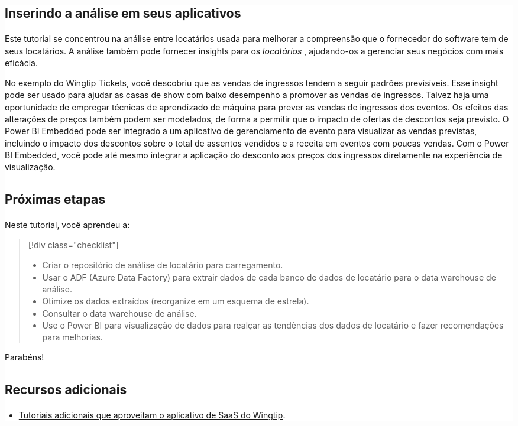## <a name="embedding-analytics-in-your-apps"></a>Inserindo a análise em seus aplicativos

Este tutorial se concentrou na análise entre locatários usada para melhorar a compreensão que o fornecedor do software tem de seus locatários. A análise também pode fornecer insights para os _locatários_ , ajudando-os a gerenciar seus negócios com mais eficácia.

No exemplo do Wingtip Tickets, você descobriu que as vendas de ingressos tendem a seguir padrões previsíveis. Esse insight pode ser usado para ajudar as casas de show com baixo desempenho a promover as vendas de ingressos. Talvez haja uma oportunidade de empregar técnicas de aprendizado de máquina para prever as vendas de ingressos dos eventos. Os efeitos das alterações de preços também podem ser modelados, de forma a permitir que o impacto de ofertas de descontos seja previsto. O Power BI Embedded pode ser integrado a um aplicativo de gerenciamento de evento para visualizar as vendas previstas, incluindo o impacto dos descontos sobre o total de assentos vendidos e a receita em eventos com poucas vendas. Com o Power BI Embedded, você pode até mesmo integrar a aplicação do desconto aos preços dos ingressos diretamente na experiência de visualização.

## <a name="next-steps"></a>Próximas etapas

Neste tutorial, você aprendeu a:

> [!div class="checklist"]
>
> - Criar o repositório de análise de locatário para carregamento.
> - Usar o ADF (Azure Data Factory) para extrair dados de cada banco de dados de locatário para o data warehouse de análise.
> - Otimize os dados extraídos (reorganize em um esquema de estrela).
> - Consultar o data warehouse de análise.
> - Use o Power BI para visualização de dados para realçar as tendências dos dados de locatário e fazer recomendações para melhorias.

Parabéns!

## <a name="additional-resources"></a>Recursos adicionais

- [Tutoriais adicionais que aproveitam o aplicativo de SaaS do Wingtip](../../sql-database/saas-dbpertenant-wingtip-app-overview.md#sql-database-wingtip-saas-tutorials).
